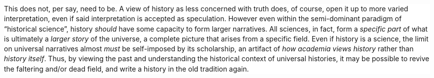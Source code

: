 This does not, per say, need to be. A view of history as less concerned with truth does, of course, open it up to more varied interpretation, even if said interpretation is accepted as speculation. However even within the semi-dominant paradigm of “historical science”, history *should* have some capacity to form larger narratives. All sciences, in fact, form a *specific part* of what is ultimately a *larger story* of the universe, a complete picture that arises from a specific field. Even if history is a science, the limit on universal narratives almost *must* be self-imposed by its scholarship, an artifact of *how academia views history* rather than *history itself*. Thus, by viewing the past and understanding the historical context of universal histories, it may be possible to revive the faltering and/or dead field, and write a history in the old tradition again.
